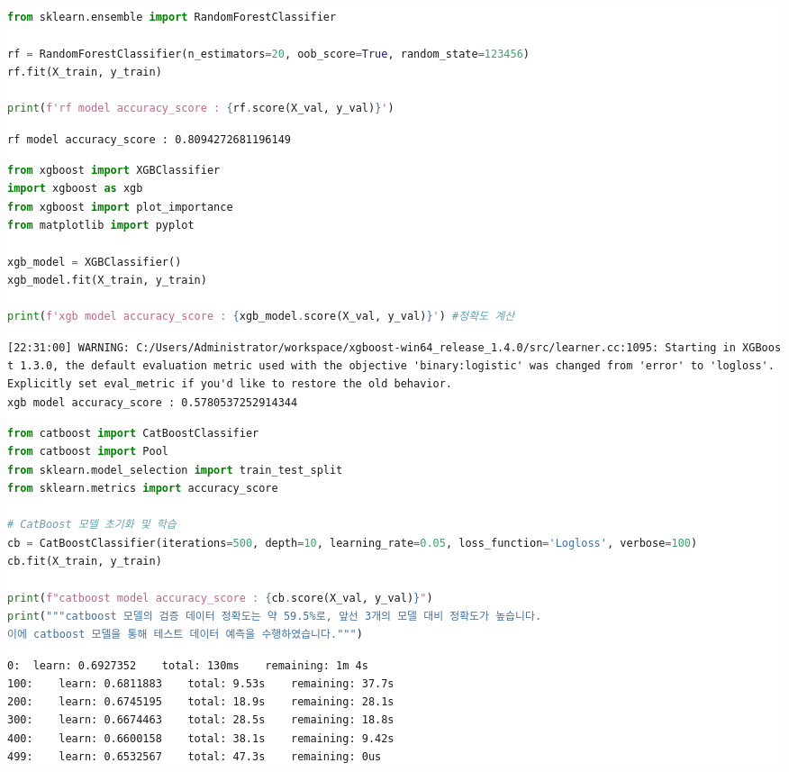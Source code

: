 

```python
from sklearn.ensemble import RandomForestClassifier

rf = RandomForestClassifier(n_estimators=20, oob_score=True, random_state=123456)
rf.fit(X_train, y_train)

print(f'rf model accuracy_score : {rf.score(X_val, y_val)}')
```

    rf model accuracy_score : 0.8094272681196149
    


```python
from xgboost import XGBClassifier
import xgboost as xgb
from xgboost import plot_importance
from matplotlib import pyplot

xgb_model = XGBClassifier()
xgb_model.fit(X_train, y_train)

print(f'xgb model accuracy_score : {xgb_model.score(X_val, y_val)}') #정확도 계산
```

    [22:31:00] WARNING: C:/Users/Administrator/workspace/xgboost-win64_release_1.4.0/src/learner.cc:1095: Starting in XGBoost 1.3.0, the default evaluation metric used with the objective 'binary:logistic' was changed from 'error' to 'logloss'. Explicitly set eval_metric if you'd like to restore the old behavior.
    xgb model accuracy_score : 0.5780537252914344
    


```python
from catboost import CatBoostClassifier
from catboost import Pool
from sklearn.model_selection import train_test_split
from sklearn.metrics import accuracy_score

# CatBoost 모델 초기화 및 학습
cb = CatBoostClassifier(iterations=500, depth=10, learning_rate=0.05, loss_function='Logloss', verbose=100)
cb.fit(X_train, y_train)

print(f"catboost model accuracy_score : {cb.score(X_val, y_val)}")
print("""catboost 모델의 검증 데이터 정확도는 약 59.5%로, 앞선 3개의 모델 대비 정확도가 높습니다.
이에 catboost 모델을 통해 테스트 데이터 예측을 수행하였습니다.""")
```

    0:	learn: 0.6927352	total: 130ms	remaining: 1m 4s
    100:	learn: 0.6811883	total: 9.53s	remaining: 37.7s
    200:	learn: 0.6745195	total: 18.9s	remaining: 28.1s
    300:	learn: 0.6674463	total: 28.5s	remaining: 18.8s
    400:	learn: 0.6600158	total: 38.1s	remaining: 9.42s
    499:	learn: 0.6532567	total: 47.3s	remaining: 0us
    